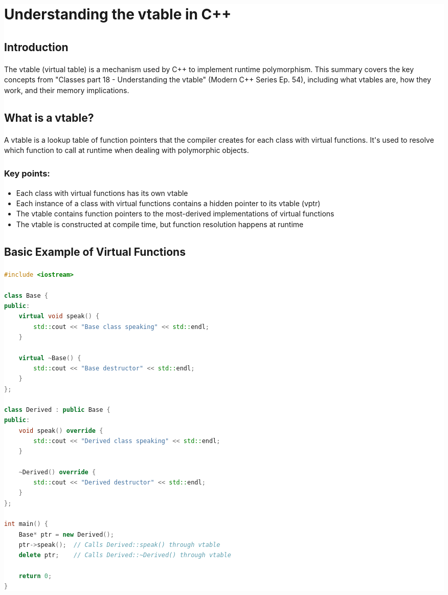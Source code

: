 # Understanding the vtable in C++

## Introduction
The vtable (virtual table) is a mechanism used by C++ to implement runtime polymorphism. This summary covers the key concepts from "Classes part 18 - Understanding the vtable" (Modern C++ Series Ep. 54), including what vtables are, how they work, and their memory implications.

## What is a vtable?

A vtable is a lookup table of function pointers that the compiler creates for each class with virtual functions. It's used to resolve which function to call at runtime when dealing with polymorphic objects.

### Key points:
- Each class with virtual functions has its own vtable
- Each instance of a class with virtual functions contains a hidden pointer to its vtable (vptr)
- The vtable contains function pointers to the most-derived implementations of virtual functions
- The vtable is constructed at compile time, but function resolution happens at runtime

## Basic Example of Virtual Functions

```cpp
#include <iostream>

class Base {
public:
    virtual void speak() {
        std::cout << "Base class speaking" << std::endl;
    }
    
    virtual ~Base() {
        std::cout << "Base destructor" << std::endl;
    }
};

class Derived : public Base {
public:
    void speak() override {
        std::cout << "Derived class speaking" << std::endl;
    }
    
    ~Derived() override {
        std::cout << "Derived destructor" << std::endl;
    }
};

int main() {
    Base* ptr = new Derived();
    ptr->speak();  // Calls Derived::speak() through vtable
    delete ptr;    // Calls Derived::~Derived() through vtable
    
    return 0;
}
```
